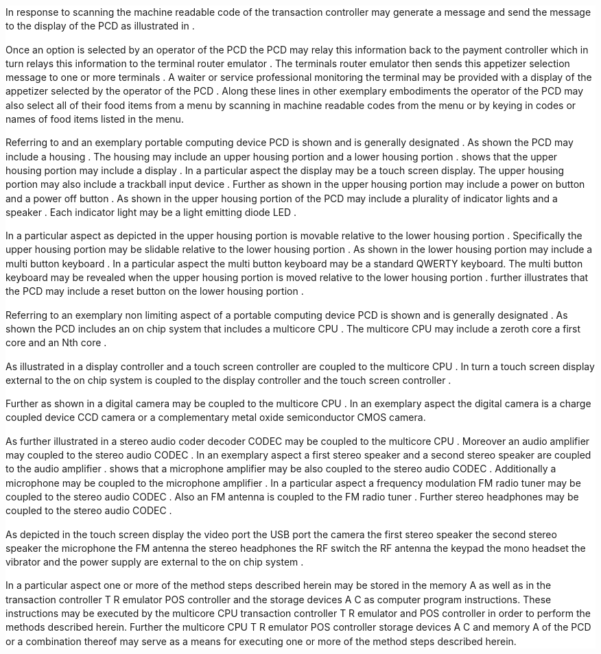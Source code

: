In response to scanning the machine readable code of the transaction controller may generate a message and send the message to the display of the PCD as illustrated in .

Once an option is selected by an operator of the PCD the PCD may relay this information back to the payment controller which in turn relays this information to the terminal router emulator . The terminals router emulator then sends this appetizer selection message to one or more terminals . A waiter or service professional monitoring the terminal may be provided with a display of the appetizer selected by the operator of the PCD . Along these lines in other exemplary embodiments the operator of the PCD may also select all of their food items from a menu by scanning in machine readable codes from the menu or by keying in codes or names of food items listed in the menu.

Referring to and an exemplary portable computing device PCD is shown and is generally designated . As shown the PCD may include a housing . The housing may include an upper housing portion and a lower housing portion . shows that the upper housing portion may include a display . In a particular aspect the display may be a touch screen display. The upper housing portion may also include a trackball input device . Further as shown in the upper housing portion may include a power on button and a power off button . As shown in the upper housing portion of the PCD may include a plurality of indicator lights and a speaker . Each indicator light may be a light emitting diode LED .

In a particular aspect as depicted in the upper housing portion is movable relative to the lower housing portion . Specifically the upper housing portion may be slidable relative to the lower housing portion . As shown in the lower housing portion may include a multi button keyboard . In a particular aspect the multi button keyboard may be a standard QWERTY keyboard. The multi button keyboard may be revealed when the upper housing portion is moved relative to the lower housing portion . further illustrates that the PCD may include a reset button on the lower housing portion .

Referring to an exemplary non limiting aspect of a portable computing device PCD is shown and is generally designated . As shown the PCD includes an on chip system that includes a multicore CPU . The multicore CPU may include a zeroth core a first core and an Nth core .

As illustrated in a display controller and a touch screen controller are coupled to the multicore CPU . In turn a touch screen display external to the on chip system is coupled to the display controller and the touch screen controller .

Further as shown in a digital camera may be coupled to the multicore CPU . In an exemplary aspect the digital camera is a charge coupled device CCD camera or a complementary metal oxide semiconductor CMOS camera.

As further illustrated in a stereo audio coder decoder CODEC may be coupled to the multicore CPU . Moreover an audio amplifier may coupled to the stereo audio CODEC . In an exemplary aspect a first stereo speaker and a second stereo speaker are coupled to the audio amplifier . shows that a microphone amplifier may be also coupled to the stereo audio CODEC . Additionally a microphone may be coupled to the microphone amplifier . In a particular aspect a frequency modulation FM radio tuner may be coupled to the stereo audio CODEC . Also an FM antenna is coupled to the FM radio tuner . Further stereo headphones may be coupled to the stereo audio CODEC .

As depicted in the touch screen display the video port the USB port the camera the first stereo speaker the second stereo speaker the microphone the FM antenna the stereo headphones the RF switch the RF antenna the keypad the mono headset the vibrator and the power supply are external to the on chip system .

In a particular aspect one or more of the method steps described herein may be stored in the memory A as well as in the transaction controller T R emulator POS controller and the storage devices A C as computer program instructions. These instructions may be executed by the multicore CPU transaction controller T R emulator and POS controller in order to perform the methods described herein. Further the multicore CPU T R emulator POS controller storage devices A C and memory A of the PCD or a combination thereof may serve as a means for executing one or more of the method steps described herein.
